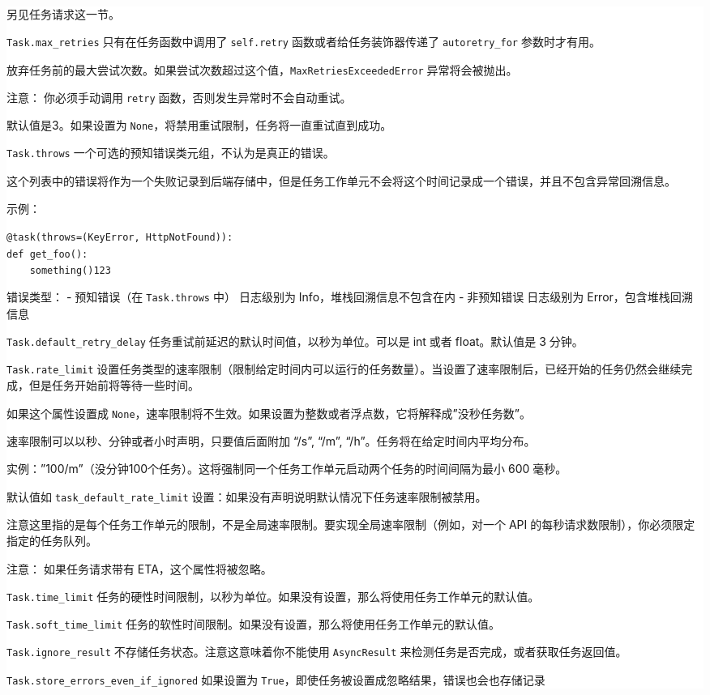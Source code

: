 另见任务请求这一节。

`Task.max_retries`
只有在任务函数中调用了 `self.retry` 函数或者给任务装饰器传递了 `autoretry_for` 参数时才有用。

放弃任务前的最大尝试次数。如果尝试次数超过这个值，`MaxRetriesExceededError` 异常将会被抛出。

注意：
你必须手动调用 `retry` 函数，否则发生异常时不会自动重试。

默认值是3。如果设置为 `None`，将禁用重试限制，任务将一直重试直到成功。

`Task.throws`
一个可选的预知错误类元组，不认为是真正的错误。

这个列表中的错误将作为一个失败记录到后端存储中，但是任务工作单元不会将这个时间记录成一个错误，并且不包含异常回溯信息。

示例：

```
@task(throws=(KeyError, HttpNotFound)):
def get_foo():
    something()123
```

错误类型：
\- 预知错误（在 `Task.throws` 中）
日志级别为 Info，堆栈回溯信息不包含在内
\- 非预知错误
日志级别为 Error，包含堆栈回溯信息

`Task.default_retry_delay`
任务重试前延迟的默认时间值，以秒为单位。可以是 int 或者 float。默认值是 3 分钟。

`Task.rate_limit`
设置任务类型的速率限制（限制给定时间内可以运行的任务数量）。当设置了速率限制后，已经开始的任务仍然会继续完成，但是任务开始前将等待一些时间。

如果这个属性设置成 `None`，速率限制将不生效。如果设置为整数或者浮点数，它将解释成”没秒任务数”。

速率限制可以以秒、分钟或者小时声明，只要值后面附加 “/s”, “/m”, “/h”。任务将在给定时间内平均分布。

实例：”100/m”（没分钟100个任务）。这将强制同一个任务工作单元启动两个任务的时间间隔为最小 600 毫秒。

默认值如 `task_default_rate_limit` 设置：如果没有声明说明默认情况下任务速率限制被禁用。

注意这里指的是每个任务工作单元的限制，不是全局速率限制。要实现全局速率限制（例如，对一个 API 的每秒请求数限制），你必须限定指定的任务队列。

注意：
如果任务请求带有 ETA，这个属性将被忽略。

`Task.time_limit`
任务的硬性时间限制，以秒为单位。如果没有设置，那么将使用任务工作单元的默认值。

`Task.soft_time_limit`
任务的软性时间限制。如果没有设置，那么将使用任务工作单元的默认值。

`Task.ignore_result`
不存储任务状态。注意这意味着你不能使用 `AsyncResult` 来检测任务是否完成，或者获取任务返回值。

`Task.store_errors_even_if_ignored`
如果设置为 `True`，即使任务被设置成忽略结果，错误也会也存储记录
